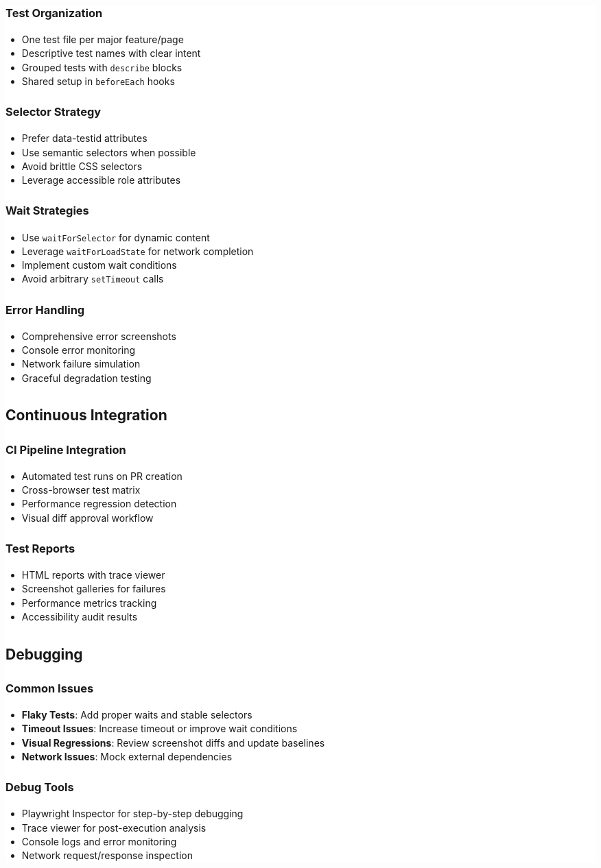 ### Test Organization
- One test file per major feature/page
- Descriptive test names with clear intent
- Grouped tests with `describe` blocks
- Shared setup in `beforeEach` hooks

### Selector Strategy
- Prefer data-testid attributes
- Use semantic selectors when possible
- Avoid brittle CSS selectors
- Leverage accessible role attributes

### Wait Strategies
- Use `waitForSelector` for dynamic content
- Leverage `waitForLoadState` for network completion
- Implement custom wait conditions
- Avoid arbitrary `setTimeout` calls

### Error Handling
- Comprehensive error screenshots
- Console error monitoring
- Network failure simulation
- Graceful degradation testing

## Continuous Integration

### CI Pipeline Integration
- Automated test runs on PR creation
- Cross-browser test matrix
- Performance regression detection
- Visual diff approval workflow

### Test Reports
- HTML reports with trace viewer
- Screenshot galleries for failures
- Performance metrics tracking
- Accessibility audit results

## Debugging

### Common Issues
- **Flaky Tests**: Add proper waits and stable selectors
- **Timeout Issues**: Increase timeout or improve wait conditions
- **Visual Regressions**: Review screenshot diffs and update baselines
- **Network Issues**: Mock external dependencies

### Debug Tools
- Playwright Inspector for step-by-step debugging
- Trace viewer for post-execution analysis
- Console logs and error monitoring
- Network request/response inspection
